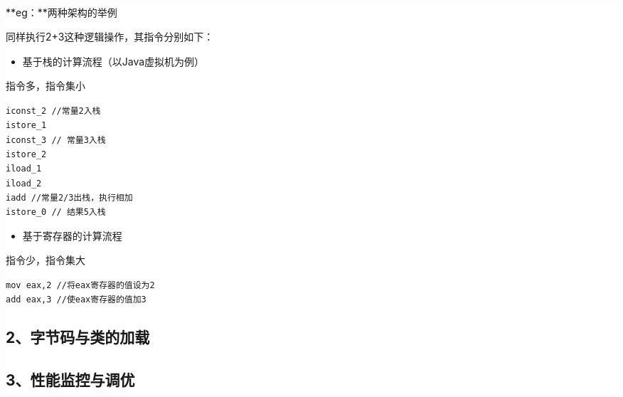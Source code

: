 

**eg：**两种架构的举例

同样执行2+3这种逻辑操作，其指令分别如下：

- 基于栈的计算流程（以Java虚拟机为例）

指令多，指令集小

```bash
iconst_2 //常量2入栈
istore_1
iconst_3 // 常量3入栈
istore_2
iload_1
iload_2
iadd //常量2/3出栈，执行相加
istore_0 // 结果5入栈
```

- 基于寄存器的计算流程

指令少，指令集大

```bash
mov eax,2 //将eax寄存器的值设为2
add eax,3 //使eax寄存器的值加3
```







## 2、字节码与类的加载







## 3、性能监控与调优


